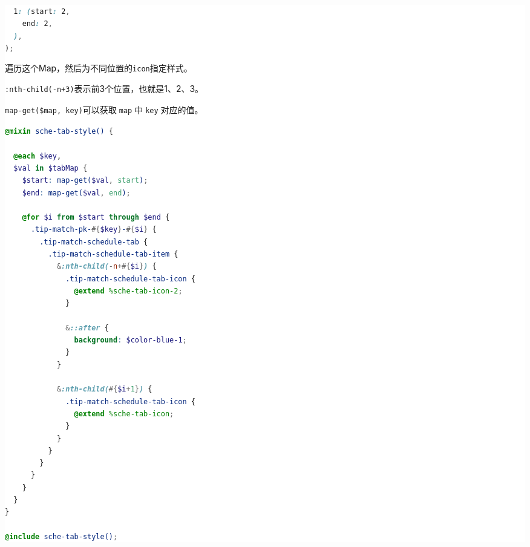 ```scss
  1: (start: 2,
    end: 2,
  ),
);
```

遍历这个Map，然后为不同位置的`icon`指定样式。

`:nth-child(-n+3)`表示前3个位置，也就是1、2、3。

`map-get($map, key)`可以获取 `map` 中 `key` 对应的值。


```scss
@mixin sche-tab-style() {

  @each $key,
  $val in $tabMap {
    $start: map-get($val, start);
    $end: map-get($val, end);

    @for $i from $start through $end {
      .tip-match-pk-#{$key}-#{$i} {
        .tip-match-schedule-tab {
          .tip-match-schedule-tab-item {
            &:nth-child(-n+#{$i}) {
              .tip-match-schedule-tab-icon {
                @extend %sche-tab-icon-2;
              }

              &::after {
                background: $color-blue-1;
              }
            }

            &:nth-child(#{$i+1}) {
              .tip-match-schedule-tab-icon {
                @extend %sche-tab-icon;
              }
            }
          }
        }
      }
    }
  }
}

@include sche-tab-style();
```
